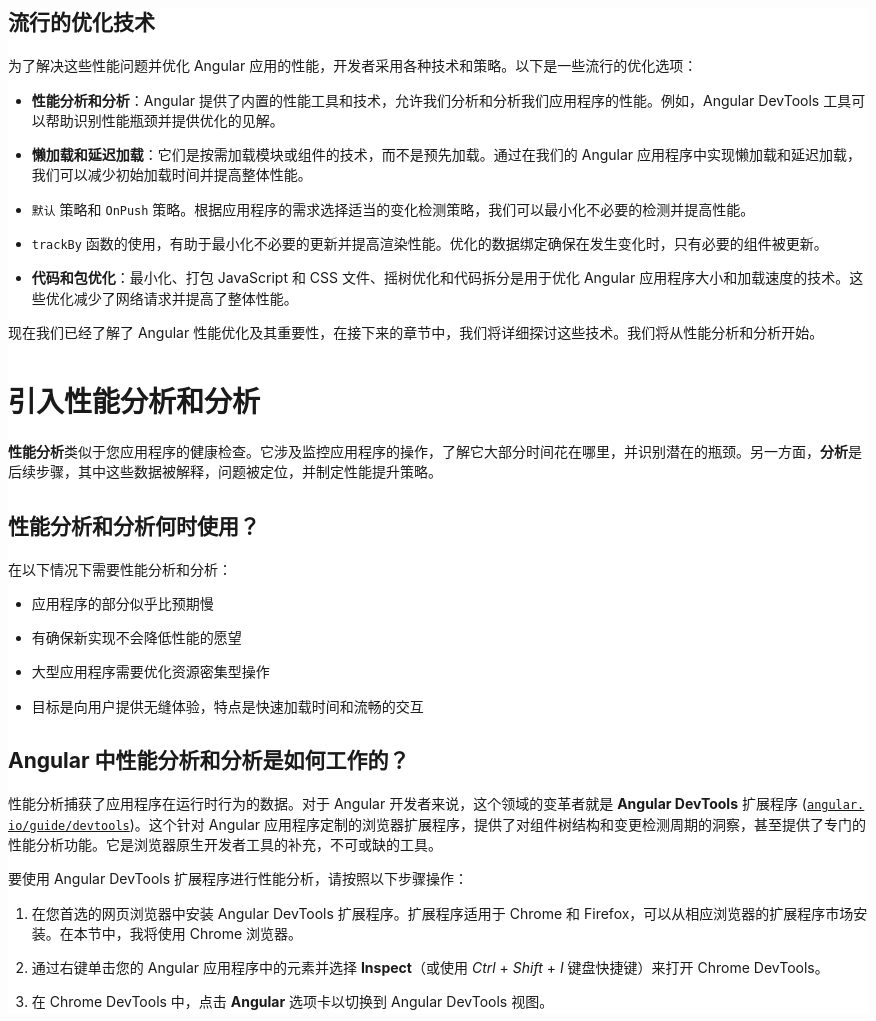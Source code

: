 ## 流行的优化技术

为了解决这些性能问题并优化 Angular 应用的性能，开发者采用各种技术和策略。以下是一些流行的优化选项：

+   **性能分析和分析**：Angular 提供了内置的性能工具和技术，允许我们分析和分析我们应用程序的性能。例如，Angular DevTools 工具可以帮助识别性能瓶颈并提供优化的见解。

+   **懒加载和延迟加载**：它们是按需加载模块或组件的技术，而不是预先加载。通过在我们的 Angular 应用程序中实现懒加载和延迟加载，我们可以减少初始加载时间并提高整体性能。

+   `默认` 策略和 `OnPush` 策略。根据应用程序的需求选择适当的变化检测策略，我们可以最小化不必要的检测并提高性能。

+   `trackBy` 函数的使用，有助于最小化不必要的更新并提高渲染性能。优化的数据绑定确保在发生变化时，只有必要的组件被更新。

+   **代码和包优化**：最小化、打包 JavaScript 和 CSS 文件、摇树优化和代码拆分是用于优化 Angular 应用程序大小和加载速度的技术。这些优化减少了网络请求并提高了整体性能。

现在我们已经了解了 Angular 性能优化及其重要性，在接下来的章节中，我们将详细探讨这些技术。我们将从性能分析和分析开始。

# 引入性能分析和分析

**性能分析**类似于您应用程序的健康检查。它涉及监控应用程序的操作，了解它大部分时间花在哪里，并识别潜在的瓶颈。另一方面，**分析**是后续步骤，其中这些数据被解释，问题被定位，并制定性能提升策略。

## 性能分析和分析何时使用？

在以下情况下需要性能分析和分析：

+   应用程序的部分似乎比预期慢

+   有确保新实现不会降低性能的愿望

+   大型应用程序需要优化资源密集型操作

+   目标是向用户提供无缝体验，特点是快速加载时间和流畅的交互

## Angular 中性能分析和分析是如何工作的？

性能分析捕获了应用程序在运行时行为的数据。对于 Angular 开发者来说，这个领域的变革者就是 **Angular DevTools** 扩展程序 ([`angular.io/guide/devtools`](https://angular.io/guide/devtools))。这个针对 Angular 应用程序定制的浏览器扩展程序，提供了对组件树结构和变更检测周期的洞察，甚至提供了专门的性能分析功能。它是浏览器原生开发者工具的补充，不可或缺的工具。

要使用 Angular DevTools 扩展程序进行性能分析，请按照以下步骤操作：

1.  在您首选的网页浏览器中安装 Angular DevTools 扩展程序。扩展程序适用于 Chrome 和 Firefox，可以从相应浏览器的扩展程序市场安装。在本节中，我将使用 Chrome 浏览器。

1.  通过右键单击您的 Angular 应用程序中的元素并选择 **Inspect**（或使用 *Ctrl* + *Shift* + *I* 键盘快捷键）来打开 Chrome DevTools。

1.  在 Chrome DevTools 中，点击 **Angular** 选项卡以切换到 Angular DevTools 视图。
